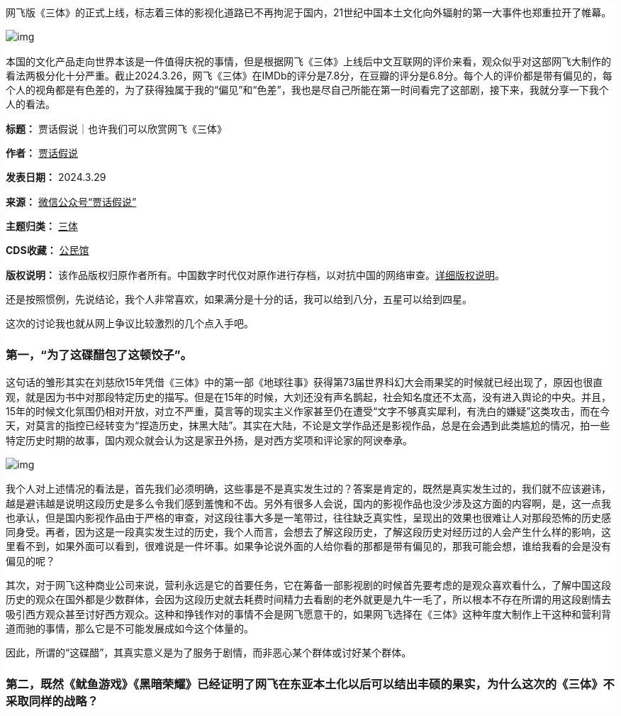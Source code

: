 网飞版《三体》的正式上线，标志着三体的影视化道路已不再拘泥于国内，21世纪中国本土文化向外辐射的第一大事件也郑重拉开了帷幕。


![img](https://chinadigitaltimes.net/chinese/files/2024/03/8575532dafd334e79dcfb06.jpg_1000_560_13_033d.webp)


本国的文化产品走向世界本该是一件值得庆祝的事情，但是根据网飞《三体》上线后中文互联网的评价来看，观众似乎对这部网飞大制作的看法两极分化十分严重。截止2024.3.26，网飞《三体》在IMDb的评分是7.8分，在豆瓣的评分是6.8分。每个人的评价都是带有偏见的，每个人的视角都是有色差的，为了获得独属于我的“偏见”和“色差”，我也是尽自己所能在第一时间看完了这部剧，接下来，我就分享一下我个人的看法。




**标题：** 贾话假说｜也许我们可以欣赏网飞《三体》  

**作者：** [贾话假说](https://chinadigitaltimes.net/space/贾话假说)  

**发表日期：** 2024.3.29  

**来源：** [微信公众号“贾话假说”](https://web.archive.org/web/20240329220808/https://mp.weixin.qq.com/s/7zKr7IKjoRZeXF47AbTQiw)  

**主题归类：** [三体](https://chinadigitaltimes.net/space/三体)  

**CDS收藏：** [公民馆](https://chinadigitaltimes.net/space/%E5%85%AC%E6%B0%91%E9%A6%86)  

**版权说明：** 该作品版权归原作者所有。中国数字时代仅对原作进行存档，以对抗中国的网络审查。[详细版权说明](https://chinadigitaltimes.net/chinese/copyright)。


还是按照惯例，先说结论，我个人非常喜欢，如果满分是十分的话，我可以给到八分，五星可以给到四星。


这次的讨论我也就从网上争议比较激烈的几个点入手吧。


### 第一，“为了这碟醋包了这顿饺子”。


这句话的雏形其实在刘慈欣15年凭借《三体》中的第一部《地球往事》获得第73届世界科幻大会雨果奖的时候就已经出现了，原因也很直观，就是因为书中对那段特定历史的描写。但是在15年的时候，大刘还没有声名鹊起，社会知名度还不太高，没有进入舆论的中央。并且，15年的时候文化氛围仍相对开放，对立不严重，莫言等的现实主义作家甚至仍在遭受“文字不够真实犀利，有洗白的嫌疑”这类攻击，而在今天，对莫言的指控已经转变为“捏造历史，抹黑大陆”。其实在大陆，不论是文学作品还是影视作品，总是在会遇到此类尴尬的情况，拍一些特定历史时期的故事，国内观众就会认为这是家丑外扬，是对西方奖项和评论家的阿谀奉承。


![img](https://chinadigitaltimes.net/chinese/files/2024/03/e7c2792c-fe67-46a2-8786-fb0ebde05e3c.jpeg)


我个人对上述情况的看法是，首先我们必须明确，这些事是不是真实发生过的？答案是肯定的，既然是真实发生过的，我们就不应该避讳，越是避讳越是说明这段历史是多么令我们感到羞愧和不齿。另外有很多人会说，国内的影视作品也没少涉及这方面的内容啊，是，这一点我也承认，但是国内影视作品由于严格的审查，对这段往事大多是一笔带过，往往缺乏真实性，呈现出的效果也很难让人对那段恐怖的历史感同身受。再者，因为这是一段真实发生过的历史，我个人而言，会想去了解这段历史，了解这段历史对经历过的人会产生什么样的影响，这里看不到，如果外面可以看到，很难说是一件坏事。如果争论说外面的人给你看的那都是带有偏见的，那我可能会想，谁给我看的会是没有偏见的呢？


其次，对于网飞这种商业公司来说，营利永远是它的首要任务，它在筹备一部影视剧的时候首先要考虑的是观众喜欢看什么，了解中国这段历史的观众在国外都是少数群体，会因为这段历史就去耗费时间精力去看剧的老外就更是九牛一毛了，所以根本不存在所谓的用这段剧情去吸引西方观众甚至讨好西方观众。这种和挣钱作对的事情不会是网飞愿意干的，如果网飞选择在《三体》这种年度大制作上干这种和营利背道而驰的事情，那么它是不可能发展成如今这个体量的。


因此，所谓的“这碟醋”，其真实意义是为了服务于剧情，而非恶心某个群体或讨好某个群体。


### 第二，既然《鱿鱼游戏》《黑暗荣耀》已经证明了网飞在东亚本土化以后可以结出丰硕的果实，为什么这次的《三体》不采取同样的战略？
